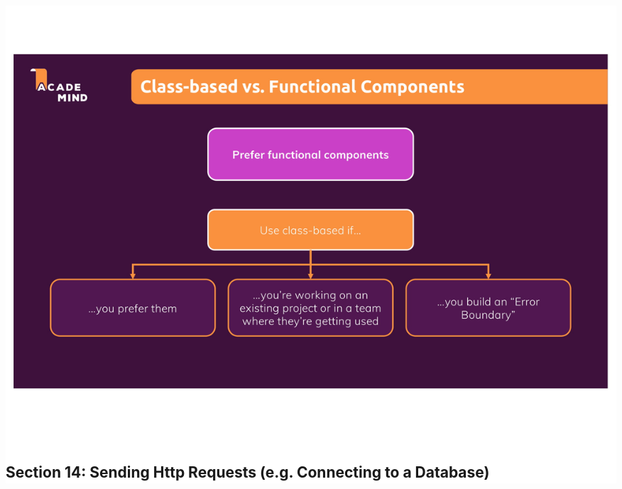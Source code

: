 ![class-vs-functional](./99-slides/class-vs-functional.jpg)

## Section 14: Sending Http Requests (e.g. Connecting to a Database)
